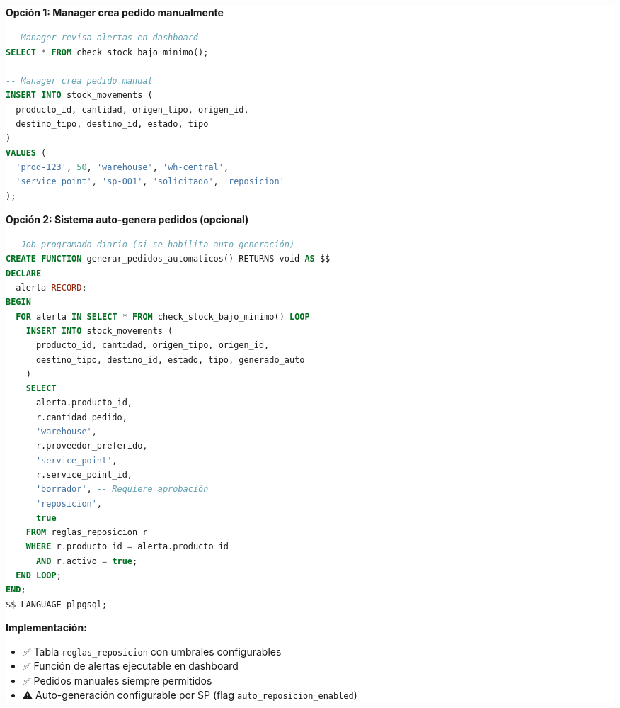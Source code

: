 **Opción 1: Manager crea pedido manualmente**

```sql
-- Manager revisa alertas en dashboard
SELECT * FROM check_stock_bajo_minimo();

-- Manager crea pedido manual
INSERT INTO stock_movements (
  producto_id, cantidad, origen_tipo, origen_id,
  destino_tipo, destino_id, estado, tipo
)
VALUES (
  'prod-123', 50, 'warehouse', 'wh-central',
  'service_point', 'sp-001', 'solicitado', 'reposicion'
);
```

**Opción 2: Sistema auto-genera pedidos (opcional)**

```sql
-- Job programado diario (si se habilita auto-generación)
CREATE FUNCTION generar_pedidos_automaticos() RETURNS void AS $$
DECLARE
  alerta RECORD;
BEGIN
  FOR alerta IN SELECT * FROM check_stock_bajo_minimo() LOOP
    INSERT INTO stock_movements (
      producto_id, cantidad, origen_tipo, origen_id,
      destino_tipo, destino_id, estado, tipo, generado_auto
    )
    SELECT
      alerta.producto_id,
      r.cantidad_pedido,
      'warehouse',
      r.proveedor_preferido,
      'service_point',
      r.service_point_id,
      'borrador', -- Requiere aprobación
      'reposicion',
      true
    FROM reglas_reposicion r
    WHERE r.producto_id = alerta.producto_id
      AND r.activo = true;
  END LOOP;
END;
$$ LANGUAGE plpgsql;
```

**Implementación:**

- ✅ Tabla `reglas_reposicion` con umbrales configurables
- ✅ Función de alertas ejecutable en dashboard
- ✅ Pedidos manuales siempre permitidos
- ⚠️ Auto-generación configurable por SP (flag `auto_reposicion_enabled`)
